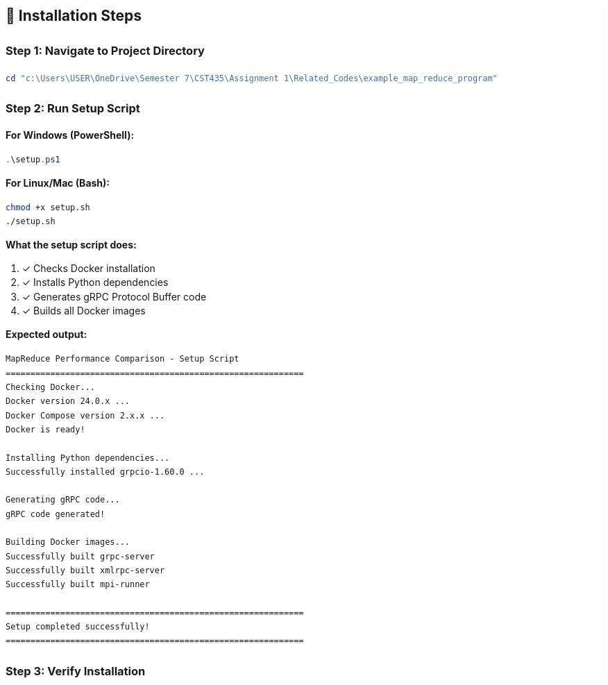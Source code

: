 ## 🚀 Installation Steps

### Step 1: Navigate to Project Directory
```powershell
cd "c:\Users\USER\OneDrive\Semester 7\CST435\Assignment 1\Related_Codes\example_map_reduce_program"
```

### Step 2: Run Setup Script

**For Windows (PowerShell):**
```powershell
.\setup.ps1
```

**For Linux/Mac (Bash):**
```bash
chmod +x setup.sh
./setup.sh
```

**What the setup script does:**
1. ✓ Checks Docker installation
2. ✓ Installs Python dependencies
3. ✓ Generates gRPC Protocol Buffer code
4. ✓ Builds all Docker images

**Expected output:**
```
MapReduce Performance Comparison - Setup Script
============================================================
Checking Docker...
Docker version 24.0.x ...
Docker Compose version 2.x.x ...
Docker is ready!

Installing Python dependencies...
Successfully installed grpcio-1.60.0 ...

Generating gRPC code...
gRPC code generated!

Building Docker images...
Successfully built grpc-server
Successfully built xmlrpc-server
Successfully built mpi-runner

============================================================
Setup completed successfully!
============================================================
```

### Step 3: Verify Installation

